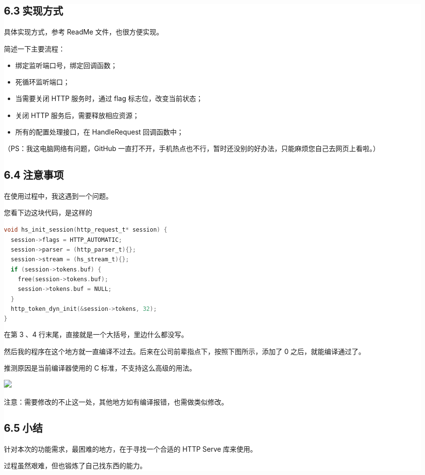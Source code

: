 

## 6.3 实现方式

具体实现方式，参考 ReadMe 文件，也很方便实现。

简述一下主要流程：

- 绑定监听端口号，绑定回调函数；
- 死循环监听端口；

- 当需要关闭 HTTP 服务时，通过 flag 标志位，改变当前状态；

- 关闭 HTTP 服务后，需要释放相应资源；

- 所有的配置处理接口，在 HandleRequest 回调函数中；

（PS：我这电脑网络有问题，GitHub 一直打不开，手机热点也不行，暂时还没别的好办法，只能麻烦您自己去网页上看啦。）



## 6.4 注意事项

在使用过程中，我这遇到一个问题。

您看下边这块代码，是这样的

```c
void hs_init_session(http_request_t* session) {
  session->flags = HTTP_AUTOMATIC;
  session->parser = (http_parser_t){};
  session->stream = (hs_stream_t){};
  if (session->tokens.buf) {
    free(session->tokens.buf);
    session->tokens.buf = NULL;
  }
  http_token_dyn_init(&session->tokens, 32);
}

```

在第 3 、4 行末尾，直接就是一个大括号，里边什么都没写。

然后我的程序在这个地方就一直编译不过去。后来在公司前辈指点下，按照下图所示，添加了 0 之后，就能编译通过了。

推测原因是当前编译器使用的 C 标准，不支持这么高级的用法。

![](https://gitee.com/FightingBoom/BlogPictures/raw/master/img_20200821/20210614160828.png)

注意：需要修改的不止这一处，其他地方如有编译报错，也需做类似修改。



## 6.5 小结

针对本次的功能需求，最困难的地方，在于寻找一个合适的 HTTP Serve 库来使用。

过程虽然艰难，但也锻炼了自己找东西的能力。
